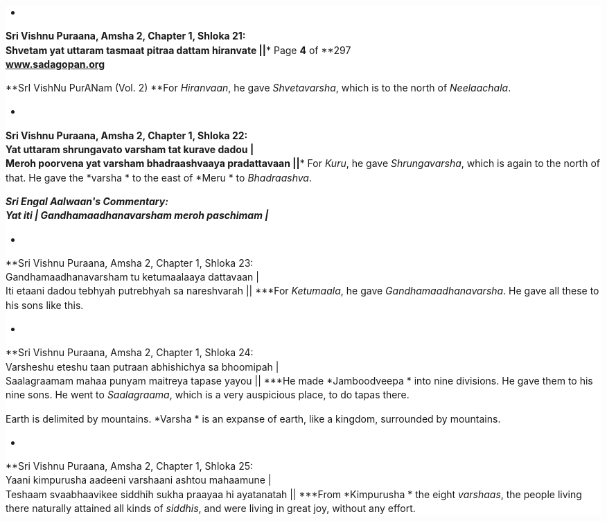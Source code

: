 



*

**Sri Vishnu Puraana, Amsha 2, Chapter 1, Shloka 21:   
Shvetam yat uttaram tasmaat pitraa dattam hiranvate ||*** Page **4** of **297   
**www.sadagopan.org** 



**SrI VishNu PurANam \(Vol. 2\) **For *Hiranvaan*, he gave *Shvetavarsha*, which is to the north of *Neelaachala*. 





*

**Sri Vishnu Puraana, Amsha 2, Chapter 1, Shloka 22:   
Yat uttaram shrungavato varsham tat kurave dadou |   
Meroh poorvena yat varsham bhadraashvaaya pradattavaan ||*** For *Kuru*, he gave *Shrungavarsha*, which is again to the north of that. He gave the *varsha * to the east of *Meru * to *Bhadraashva*. 



***Sri Engal Aalwaan's Commentary:   
Yat iti | Gandhamaadhanavarsham meroh paschimam |*** 





*

**Sri Vishnu Puraana, Amsha 2, Chapter 1, Shloka 23:   
Gandhamaadhanavarsham tu ketumaalaaya dattavaan |   
Iti etaani dadou tebhyah putrebhyah sa nareshvarah || ***For *Ketumaala*, he gave *Gandhamaadhanavarsha*. He gave all these to his sons like this. 





*

**Sri Vishnu Puraana, Amsha 2, Chapter 1, Shloka 24:   
Varsheshu eteshu taan putraan abhishichya sa bhoomipah |   
Saalagraamam mahaa punyam maitreya tapase yayou || ***He made *Jamboodveepa * into nine divisions. He gave them to his nine sons. He went to *Saalagraama*, which is a very auspicious place, to do tapas there. 



Earth is delimited by mountains. *Varsha * is an expanse of earth, like a kingdom, surrounded by mountains. 





*

**Sri Vishnu Puraana, Amsha 2, Chapter 1, Shloka 25:   
Yaani kimpurusha aadeeni varshaani ashtou mahaamune |   
Teshaam svaabhaavikee siddhih sukha praayaa hi ayatanatah || ***From *Kimpurusha * the eight *varshaas*, the people living there naturally attained all kinds of *siddhis*, and were living in great joy, without any effort. 
